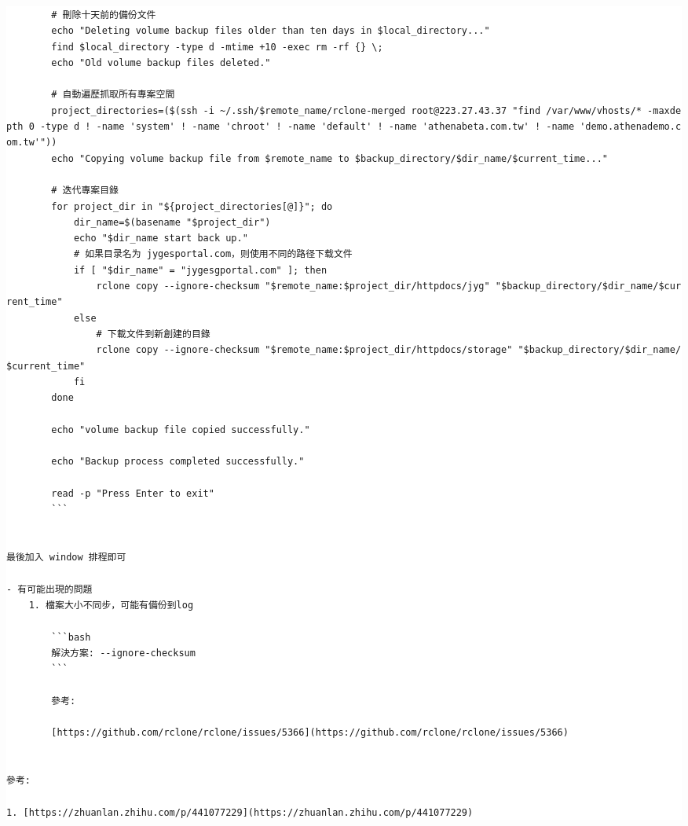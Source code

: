             # 刪除十天前的備份文件
            echo "Deleting volume backup files older than ten days in $local_directory..."
            find $local_directory -type d -mtime +10 -exec rm -rf {} \;
            echo "Old volume backup files deleted."
            
            # 自動遍歷抓取所有專案空間
            project_directories=($(ssh -i ~/.ssh/$remote_name/rclone-merged root@223.27.43.37 "find /var/www/vhosts/* -maxdepth 0 -type d ! -name 'system' ! -name 'chroot' ! -name 'default' ! -name 'athenabeta.com.tw' ! -name 'demo.athenademo.com.tw'"))
            echo "Copying volume backup file from $remote_name to $backup_directory/$dir_name/$current_time..."
            
            # 迭代專案目錄
            for project_dir in "${project_directories[@]}"; do
                dir_name=$(basename "$project_dir")
                echo "$dir_name start back up."
                # 如果目录名为 jygesportal.com，则使用不同的路径下载文件
                if [ "$dir_name" = "jygesgportal.com" ]; then
                    rclone copy --ignore-checksum "$remote_name:$project_dir/httpdocs/jyg" "$backup_directory/$dir_name/$current_time"
                else
                    # 下載文件到新創建的目錄
                    rclone copy --ignore-checksum "$remote_name:$project_dir/httpdocs/storage" "$backup_directory/$dir_name/$current_time"
                fi
            done
            
            echo "volume backup file copied successfully."
            
            echo "Backup process completed successfully."
            
            read -p "Press Enter to exit"
            ```
            
    
    最後加入 window 排程即可
    
    - 有可能出現的問題
        1. 檔案大小不同步，可能有備份到log 
            
            ```bash
            解決方案: --ignore-checksum
            ```
            
            參考: 
            
            [https://github.com/rclone/rclone/issues/5366](https://github.com/rclone/rclone/issues/5366)
            
    
    參考:
    
    1. [https://zhuanlan.zhihu.com/p/441077229](https://zhuanlan.zhihu.com/p/441077229)